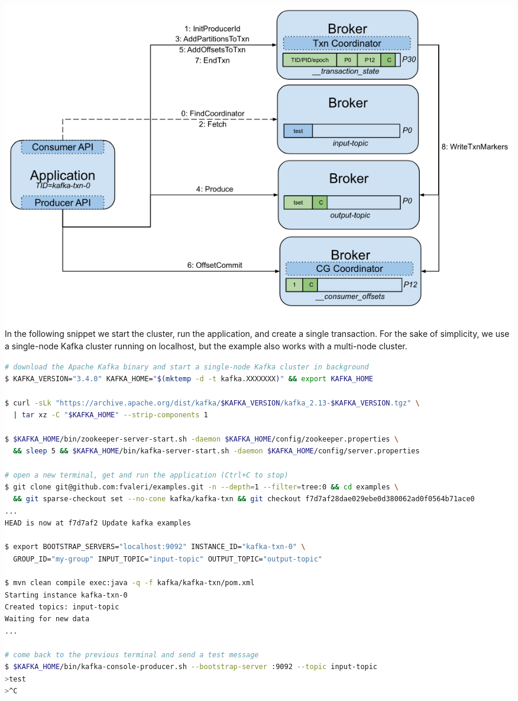 ![txn app](/assets/images/posts/2023-04-14-kafka-txn-app.png)

In the following snippet we start the cluster, run the application, and create a single transaction.
For the sake of simplicity, we use a single-node Kafka cluster running on localhost, but the example also works with a multi-node cluster.

```sh
# download the Apache Kafka binary and start a single-node Kafka cluster in background
$ KAFKA_VERSION="3.4.0" KAFKA_HOME="$(mktemp -d -t kafka.XXXXXXX)" && export KAFKA_HOME

$ curl -sLk "https://archive.apache.org/dist/kafka/$KAFKA_VERSION/kafka_2.13-$KAFKA_VERSION.tgz" \
  | tar xz -C "$KAFKA_HOME" --strip-components 1

$ $KAFKA_HOME/bin/zookeeper-server-start.sh -daemon $KAFKA_HOME/config/zookeeper.properties \
  && sleep 5 && $KAFKA_HOME/bin/kafka-server-start.sh -daemon $KAFKA_HOME/config/server.properties

# open a new terminal, get and run the application (Ctrl+C to stop)
$ git clone git@github.com:fvaleri/examples.git -n --depth=1 --filter=tree:0 && cd examples \
  && git sparse-checkout set --no-cone kafka/kafka-txn && git checkout f7d7af28dae029ebe0d380062ad0f0564b71ace0
...
HEAD is now at f7d7af2 Update kafka examples

$ export BOOTSTRAP_SERVERS="localhost:9092" INSTANCE_ID="kafka-txn-0" \
  GROUP_ID="my-group" INPUT_TOPIC="input-topic" OUTPUT_TOPIC="output-topic"

$ mvn clean compile exec:java -q -f kafka/kafka-txn/pom.xml
Starting instance kafka-txn-0
Created topics: input-topic
Waiting for new data
...

# come back to the previous terminal and send a test message
$ $KAFKA_HOME/bin/kafka-console-producer.sh --bootstrap-server :9092 --topic input-topic
>test
>^C
```